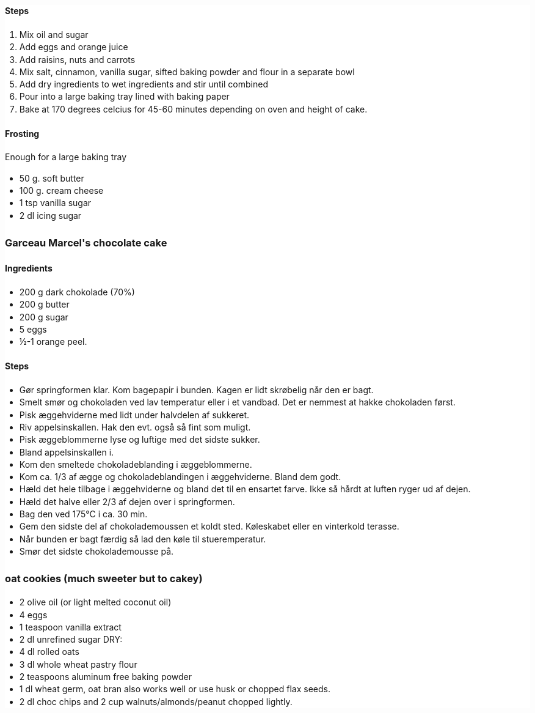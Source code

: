 #### Steps

1. Mix oil and sugar
2. Add eggs and orange juice
3. Add raisins, nuts and carrots
4. Mix salt, cinnamon, vanilla sugar, sifted baking powder and flour in a separate bowl
5. Add dry ingredients to wet ingredients and stir until combined
6. Pour into a large baking tray lined with baking paper
6. Bake at 170 degrees celcius for 45-60 minutes depending on oven and height of cake.

#### Frosting

Enough for a large baking tray
- 50 g. soft butter
- 100 g. cream cheese
- 1 tsp vanilla sugar
- 2 dl icing sugar

### Garceau Marcel's chocolate cake
#### Ingredients
- 200 g dark chokolade (70%)
- 200 g butter
- 200 g sugar
- 5 eggs
 - ½-1 orange peel.

#### Steps
- Gør springformen klar. Kom bagepapir i bunden. Kagen er lidt skrøbelig når den er bagt.
- Smelt smør og chokoladen ved lav temperatur eller i et vandbad. Det er nemmest at hakke chokoladen først.
- Pisk æggehviderne med lidt under halvdelen af sukkeret.
- Riv appelsinskallen. Hak den evt. også så fint som muligt.
- Pisk æggeblommerne lyse og luftige med det sidste sukker.
- Bland appelsinskallen i.
- Kom den smeltede chokoladeblanding i æggeblommerne.
- Kom ca. 1/3 af ægge og chokoladeblandingen i æggehviderne. Bland dem godt.
- Hæld det hele tilbage i æggehviderne og bland det til en ensartet farve. Ikke så hårdt at luften ryger ud af dejen.
- Hæld det halve eller 2/3 af dejen over i springformen.
- Bag den ved 175°C i ca. 30 min.
- Gem den sidste del af chokolademoussen et koldt sted. Køleskabet eller en vinterkold terasse.
- Når bunden er bagt færdig så lad den køle til stueremperatur.
- Smør det sidste chokolademousse på.

### oat cookies (much sweeter but to cakey)
- 2 olive oil (or light melted coconut oil)
- 4 eggs
- 1 teaspoon vanilla extract
- 2 dl unrefined sugar
DRY:
- 4 dl rolled oats
- 3 dl whole wheat pastry flour
- 2 teaspoons aluminum free baking powder
- 1 dl wheat germ, oat bran also works well or use husk or chopped flax seeds.
- 2 dl choc chips and 2 cup walnuts/almonds/peanut chopped lightly.
